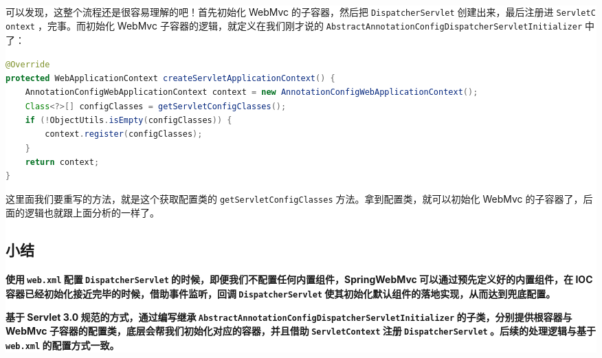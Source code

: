可以发现，这整个流程还是很容易理解的吧！首先初始化 WebMvc 的子容器，然后把 `DispatcherServlet` 创建出来，最后注册进 `ServletContext` ，完事。而初始化 WebMvc 子容器的逻辑，就定义在我们刚才说的 `AbstractAnnotationConfigDispatcherServletInitializer` 中了：

```java
@Override
protected WebApplicationContext createServletApplicationContext() {
    AnnotationConfigWebApplicationContext context = new AnnotationConfigWebApplicationContext();
    Class<?>[] configClasses = getServletConfigClasses();
    if (!ObjectUtils.isEmpty(configClasses)) {
        context.register(configClasses);
    }
    return context;
}
```

这里面我们要重写的方法，就是这个获取配置类的 `getServletConfigClasses` 方法。拿到配置类，就可以初始化 WebMvc 的子容器了，后面的逻辑也就跟上面分析的一样了。

## 小结

**使用 `web.xml` 配置 `DispatcherServlet` 的时候，即便我们不配置任何内置组件，SpringWebMvc 可以通过预先定义好的内置组件，在 IOC 容器已经初始化接近完毕的时候，借助事件监听，回调 `DispatcherServlet` 使其初始化默认组件的落地实现，从而达到兜底配置。**

**基于 Servlet 3.0 规范的方式，通过编写继承 `AbstractAnnotationConfigDispatcherServletInitializer` 的子类，分别提供根容器与 WebMvc 子容器的配置类，底层会帮我们初始化对应的容器，并且借助 `ServletContext` 注册 `DispatcherServlet` 。后续的处理逻辑与基于 `web.xml` 的配置方式一致。**

